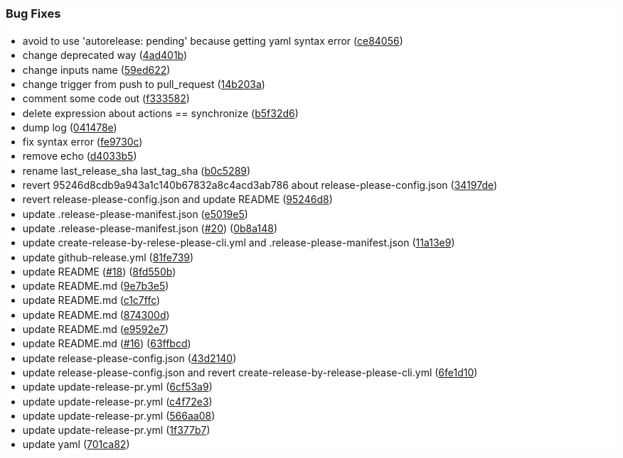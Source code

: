 
### Bug Fixes

* avoid to use 'autorelease: pending' because getting yaml syntax error ([ce84056](https://github.com/takakobem/github-release-example/commit/ce840563fc6410f3c27b318dabd0fbe887121d04))
* change deprecated way ([4ad401b](https://github.com/takakobem/github-release-example/commit/4ad401bbc6e6ac8ee72fd0d2e8a9ed062b41a849))
* change inputs name ([59ed622](https://github.com/takakobem/github-release-example/commit/59ed622bb8ea00ced23316f969ee097c8e66bf3f))
* change trigger from push to pull_request ([14b203a](https://github.com/takakobem/github-release-example/commit/14b203a3280a117a572cbc097490130091cef981))
* comment some code out ([f333582](https://github.com/takakobem/github-release-example/commit/f333582c29b4a1ec4328d943e21ccb8720e2ca89))
* delete expression about actions == synchronize ([b5f32d6](https://github.com/takakobem/github-release-example/commit/b5f32d6260c139894e9deb3d2d27ed91bdfdc868))
* dump log ([041478e](https://github.com/takakobem/github-release-example/commit/041478ee596d0ec23fd520d9af4077708af75881))
* fix syntax error ([fe9730c](https://github.com/takakobem/github-release-example/commit/fe9730ca638c1e12c2f66a1135c488ebb087a0d1))
* remove echo ([d4033b5](https://github.com/takakobem/github-release-example/commit/d4033b5a810c5e4e629b489e79a91566828d50b1))
* rename last_release_sha last_tag_sha ([b0c5289](https://github.com/takakobem/github-release-example/commit/b0c52890fae99257ef829947cdb5fb36057b1aa5))
* revert 95246d8cdb9a943a1c140b67832a8c4acd3ab786 about release-please-config.json ([34197de](https://github.com/takakobem/github-release-example/commit/34197deac55edd79500935f228f3e11001139642))
* revert release-please-config.json and update README ([95246d8](https://github.com/takakobem/github-release-example/commit/95246d8cdb9a943a1c140b67832a8c4acd3ab786))
* update .release-please-manifest.json ([e5019e5](https://github.com/takakobem/github-release-example/commit/e5019e5bfd0b184d8f07e596f2b97f3c04d2e2ca))
* update .release-please-manifest.json ([#20](https://github.com/takakobem/github-release-example/issues/20)) ([0b8a148](https://github.com/takakobem/github-release-example/commit/0b8a148eb08be39bb340a4e87e7ce7ef4dc70bcf))
* update create-release-by-relese-please-cli.yml and .release-please-manifest.json ([11a13e9](https://github.com/takakobem/github-release-example/commit/11a13e9d94bf9c3466d0856dec751b03f48fe99e))
* update github-release.yml ([81fe739](https://github.com/takakobem/github-release-example/commit/81fe739718bb2c8c36410ac97d6a36767b4e73ae))
* update README ([#18](https://github.com/takakobem/github-release-example/issues/18)) ([8fd550b](https://github.com/takakobem/github-release-example/commit/8fd550b654e06d030dc625b421f12feb3d6257a7))
* update README.md ([9e7b3e5](https://github.com/takakobem/github-release-example/commit/9e7b3e597e6b87c6b525b971292fc97e3b3ef0d1))
* update README.md ([c1c7ffc](https://github.com/takakobem/github-release-example/commit/c1c7ffc0ac7ffd5a01e80ff35786465cf7936fd3))
* update README.md ([874300d](https://github.com/takakobem/github-release-example/commit/874300d22735bfda246545c2f4fb8c0f35996eb8))
* update README.md ([e9592e7](https://github.com/takakobem/github-release-example/commit/e9592e7c67315100a969b26cc998a3e23a073bed))
* update README.md ([#16](https://github.com/takakobem/github-release-example/issues/16)) ([63ffbcd](https://github.com/takakobem/github-release-example/commit/63ffbcd4b5f4a7198d6351c85bb3f811fbedab81))
* update release-please-config.json ([43d2140](https://github.com/takakobem/github-release-example/commit/43d2140e4f718219c4e7fd3c17f3c219cbe4e501))
* update release-please-config.json and revert create-release-by-release-please-cli.yml ([6fe1d10](https://github.com/takakobem/github-release-example/commit/6fe1d10627c3c3a8bcbb2a5226ac489dd032dcf0))
* update update-release-pr.yml ([6cf53a9](https://github.com/takakobem/github-release-example/commit/6cf53a9c1333e66341802c915189b85c80f6380a))
* update update-release-pr.yml ([c4f72e3](https://github.com/takakobem/github-release-example/commit/c4f72e3cb872ecf0cb9dabc4f6e4cdabc002e21e))
* update update-release-pr.yml ([566aa08](https://github.com/takakobem/github-release-example/commit/566aa08b107bbc668dd2ad25e3031450d1be7b10))
* update update-release-pr.yml ([1f377b7](https://github.com/takakobem/github-release-example/commit/1f377b74cb75e6e226a1350893d9f2d1109084c7))
* update yaml ([701ca82](https://github.com/takakobem/github-release-example/commit/701ca824b87256b44a421b3bdbbd6d46236d9035))